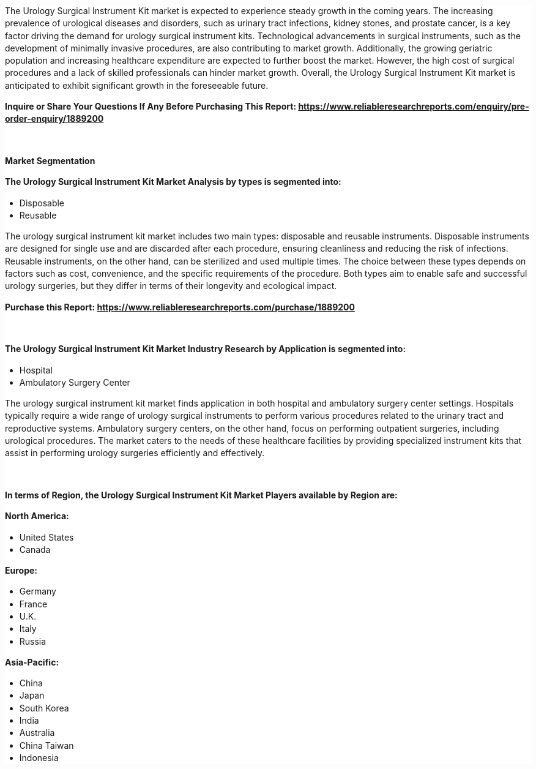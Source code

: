 <p><p>The Urology Surgical Instrument Kit market is expected to experience steady growth in the coming years. The increasing prevalence of urological diseases and disorders, such as urinary tract infections, kidney stones, and prostate cancer, is a key factor driving the demand for urology surgical instrument kits. Technological advancements in surgical instruments, such as the development of minimally invasive procedures, are also contributing to market growth. Additionally, the growing geriatric population and increasing healthcare expenditure are expected to further boost the market. However, the high cost of surgical procedures and a lack of skilled professionals can hinder market growth. Overall, the Urology Surgical Instrument Kit market is anticipated to exhibit significant growth in the foreseeable future.</p></p>
<p><strong>Inquire or Share Your Questions If Any Before Purchasing This Report: <a href="https://www.reliableresearchreports.com/enquiry/pre-order-enquiry/1889200">https://www.reliableresearchreports.com/enquiry/pre-order-enquiry/1889200</a></strong></p>
<p>&nbsp;</p>
<p><strong>Market Segmentation</strong></p>
<p><strong>The Urology Surgical Instrument Kit Market Analysis by types is segmented into:</strong></p>
<p><ul><li>Disposable</li><li>Reusable</li></ul></p>
<p><p>The urology surgical instrument kit market includes two main types: disposable and reusable instruments. Disposable instruments are designed for single use and are discarded after each procedure, ensuring cleanliness and reducing the risk of infections. Reusable instruments, on the other hand, can be sterilized and used multiple times. The choice between these types depends on factors such as cost, convenience, and the specific requirements of the procedure. Both types aim to enable safe and successful urology surgeries, but they differ in terms of their longevity and ecological impact.</p></p>
<p><strong>Purchase this Report:&nbsp;<a href="https://www.reliableresearchreports.com/purchase/1889200">https://www.reliableresearchreports.com/purchase/1889200</a></strong></p>
<p>&nbsp;</p>
<p><strong>The Urology Surgical Instrument Kit Market Industry Research by Application is segmented into:</strong></p>
<p><ul><li>Hospital</li><li>Ambulatory Surgery Center</li></ul></p>
<p><p>The urology surgical instrument kit market finds application in both hospital and ambulatory surgery center settings. Hospitals typically require a wide range of urology surgical instruments to perform various procedures related to the urinary tract and reproductive systems. Ambulatory surgery centers, on the other hand, focus on performing outpatient surgeries, including urological procedures. The market caters to the needs of these healthcare facilities by providing specialized instrument kits that assist in performing urology surgeries efficiently and effectively.</p></p>
<p>&nbsp;</p>
<p><strong>In terms of Region, the Urology Surgical Instrument Kit Market Players available by Region are:</strong></p>
<p>
    <p> <strong> North America: </strong>
        <ul>
            <li>United States</li>
            <li>Canada</li>
        </ul>
        </p> 
    <p> <strong> Europe: </strong>
        <ul>
            <li>Germany</li>
            <li>France</li>
            <li>U.K.</li>
            <li>Italy</li>
            <li>Russia</li>
        </ul>
        </p> 
    <p> <strong> Asia-Pacific: </strong>
        <ul>
            <li>China</li>
            <li>Japan</li>
            <li>South Korea</li>
            <li>India</li>
            <li>Australia</li>
            <li>China Taiwan</li>
            <li>Indonesia</li>